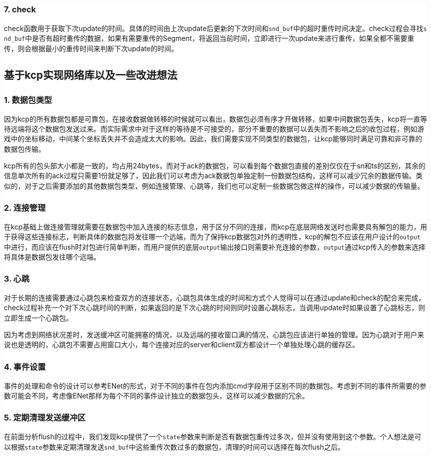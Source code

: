 ### 7. check

check函数用于获取下次update的时间。具体的时间由上次update后更新的下次时间和`snd_buf`中的超时重传时间决定。check过程会寻找`snd_buf`中是否有超时重传的数据，如果有需要重传的Segment，将返回当前时间，立即进行一次update来进行重传，如果全都不需要重传，则会根据最小的重传时间来判断下次update的时间。

## 基于kcp实现网络库以及一些改进想法

### 1. 数据包类型

因为kcp的所有数据包都是可靠包，在接收数据做转移的时候就可以看出，数据包必须有序才开做转移，如果中间数据包丢失，kcp将一直等待远端将这个数据包发送过来。而实际需求中对于这样的等待是不可接受的，部分不重要的数据可以丢失而不影响之后的收包过程，例如游戏中的坐标移动，中间某个坐标丢失并不会造成太大的影响。因此，我们需要实现不同类型的数据包，让kcp能够同时满足可靠和非可靠的数据包传输。

kcp所有的包头部大小都是一致的，均占用24bytes，而对于ack的数据包，可以看到每个数据包直接的差别仅仅在于sn和ts的区别，其余的信息单次所有的ack过程只需要1份就足够了，因此我们可以考虑为ack数据包单独定制一份数据包结构，这样可以减少冗余的数据传输。类似的，对于之后需要添加的其他数据包类型，例如连接管理、心跳等，我们也可以定制一些数据包做这样的操作，可以减少数据的传输量。

### 2. 连接管理

在kcp基础上做连接管理就需要在数据包中加入连接的标志信息，用于区分不同的连接，而kcp在底层网络发送时也需要具有解包的能力，用于获得这些连接标志，判断具体的数据包将发往哪一个远端，而为了保持kcp数据包对外的透明性，kcp的解包不应该在用户设计的`output`中进行，而应该在flush时对包进行简单判断，而用户提供的底层`output`输出接口则需要补充连接的参数，`output`通过kcp传入的参数来选择将具体是数据包发往哪个远端。

### 3. 心跳

对于长期的连接需要通过心跳包来检查双方的连接状态，心跳包具体生成的时间和方式个人觉得可以在通过update和check的配合来完成，check过程补充一个对下次心跳时间的判断，如果返回的是下次心跳的时间则同时设置心跳标志，当调用update时如果设置了心跳标志，则立即生成一个心跳包。

因为考虑到网络状况差时，发送缓冲区可能拥塞的情况，以及远端的接收窗口满的情况，心跳包应该进行单独的管理。因为心跳对于用户来说也是透明的，心跳包不需要占用窗口大小，每个连接对应的server和client双方都设计一个单独处理心跳的缓存区。

### 4. 事件设置

事件的处理和命令的设计可以参考ENet的形式，对于不同的事件在包内添加cmd字段用于区别不同的数据包。考虑到不同的事件所需要的参数可能会不同，考虑像ENet那样为每个不同的事件设计独立的数据包头，这样可以减少数据的冗余。

### 5. 定期清理发送缓冲区

在前面分析flush的过程中，我们发现kcp提供了一个`state`参数来判断是否有数据包重传过多次，但并没有使用到这个参数。个人想法是可以根据`state`参数来定期清理发送`snd_buf`中这些重传次数过多的数据包，清理的时间可以选择在每次flush之后。


